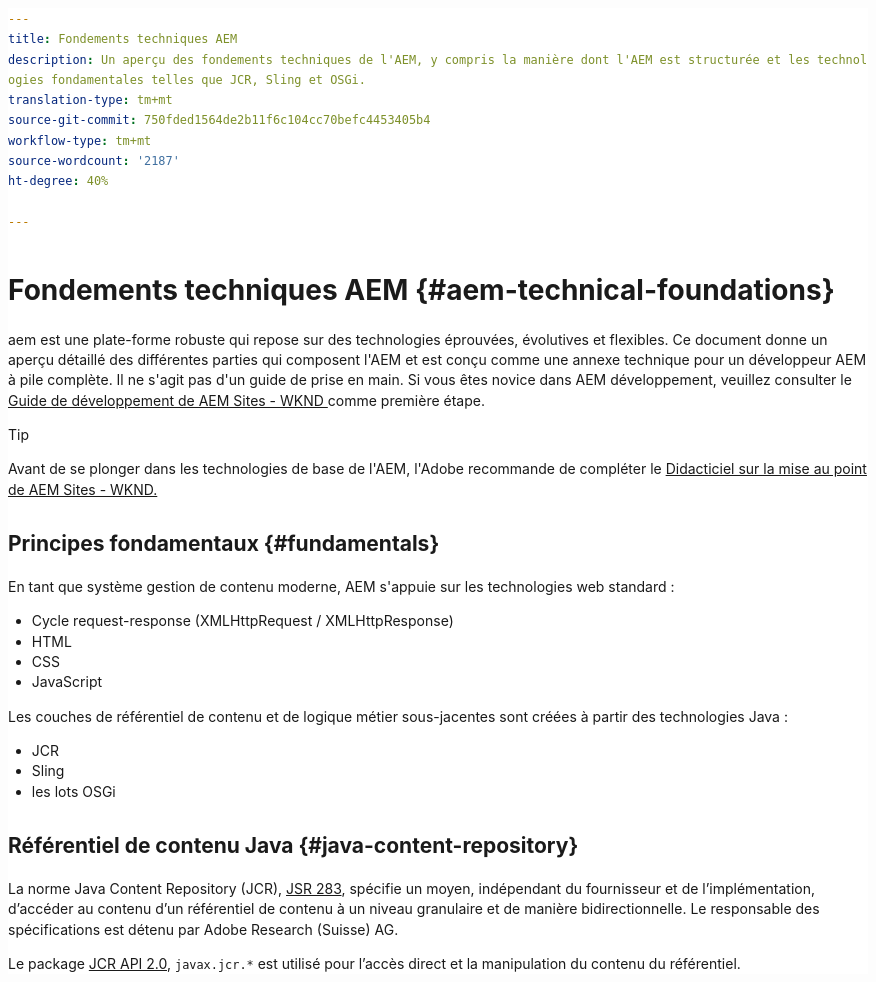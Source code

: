 ```yaml
---
title: Fondements techniques AEM
description: Un aperçu des fondements techniques de l'AEM, y compris la manière dont l'AEM est structurée et les technologies fondamentales telles que JCR, Sling et OSGi.
translation-type: tm+mt
source-git-commit: 750fded1564de2b11f6c104cc70befc4453405b4
workflow-type: tm+mt
source-wordcount: '2187'
ht-degree: 40%

---
```



# Fondements techniques AEM {#aem-technical-foundations}

aem est une plate-forme robuste qui repose sur des technologies éprouvées, évolutives et flexibles. Ce document donne un aperçu détaillé des différentes parties qui composent l&#39;AEM et est conçu comme une annexe technique pour un développeur AEM à pile complète. Il ne s&#39;agit pas d&#39;un guide de prise en main. Si vous êtes novice dans AEM développement, veuillez consulter le [Guide de développement de AEM Sites - WKND ](develop-wknd-tutorial.md) comme première étape.

>[!TIP]
>
>Avant de se plonger dans les technologies de base de l&#39;AEM, l&#39;Adobe recommande de compléter le [Didacticiel sur la mise au point de AEM Sites - WKND.](develop-wknd-tutorial.md)

## Principes fondamentaux {#fundamentals}

En tant que système gestion de contenu moderne, AEM s&#39;appuie sur les technologies web standard :

* Cycle request-response (XMLHttpRequest / XMLHttpResponse)
* HTML
* CSS
* JavaScript

Les couches de référentiel de contenu et de logique métier sous-jacentes sont créées à partir des technologies Java :

* JCR
* Sling
* les lots OSGi

## Référentiel de contenu Java {#java-content-repository}

La norme Java Content Repository (JCR), [JSR 283](https://docs.adobe.com/content/docs/en/spec/jcr/2.0/index.html), spécifie un moyen, indépendant du fournisseur et de l’implémentation, d’accéder au contenu d’un référentiel de contenu à un niveau granulaire et de manière bidirectionnelle. Le responsable des spécifications est détenu par Adobe Research (Suisse) AG.

Le package [JCR API 2.0](https://docs.adobe.com/docs/en/spec/javax.jcr/javadocs/jcr-2.0/index.html), `javax.jcr.*` est utilisé pour l’accès direct et la manipulation du contenu du référentiel.
